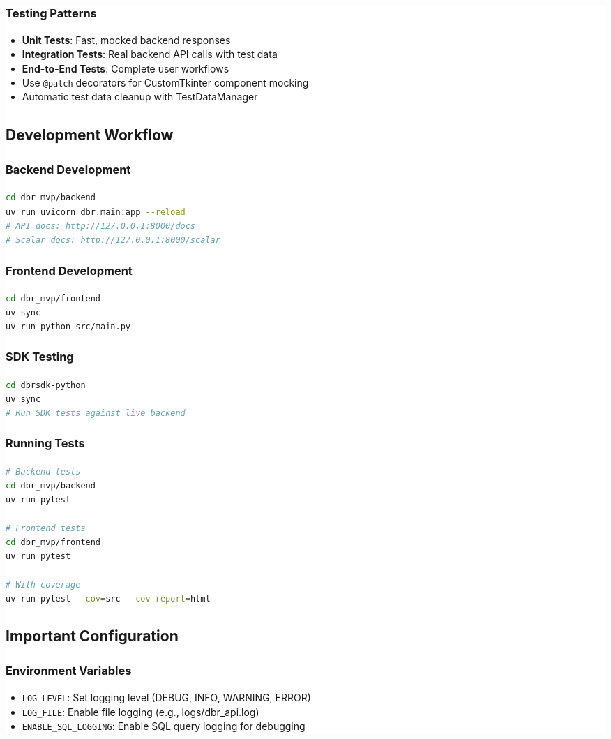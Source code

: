 ### Testing Patterns
- **Unit Tests**: Fast, mocked backend responses
- **Integration Tests**: Real backend API calls with test data
- **End-to-End Tests**: Complete user workflows
- Use `@patch` decorators for CustomTkinter component mocking
- Automatic test data cleanup with TestDataManager

## Development Workflow

### Backend Development
```bash
cd dbr_mvp/backend
uv run uvicorn dbr.main:app --reload
# API docs: http://127.0.0.1:8000/docs
# Scalar docs: http://127.0.0.1:8000/scalar
```

### Frontend Development
```bash
cd dbr_mvp/frontend
uv sync
uv run python src/main.py
```

### SDK Testing
```bash
cd dbrsdk-python
uv sync
# Run SDK tests against live backend
```

### Running Tests
```bash
# Backend tests
cd dbr_mvp/backend
uv run pytest

# Frontend tests
cd dbr_mvp/frontend
uv run pytest

# With coverage
uv run pytest --cov=src --cov-report=html
```

## Important Configuration

### Environment Variables
- `LOG_LEVEL`: Set logging level (DEBUG, INFO, WARNING, ERROR)
- `LOG_FILE`: Enable file logging (e.g., logs/dbr_api.log)
- `ENABLE_SQL_LOGGING`: Enable SQL query logging for debugging
